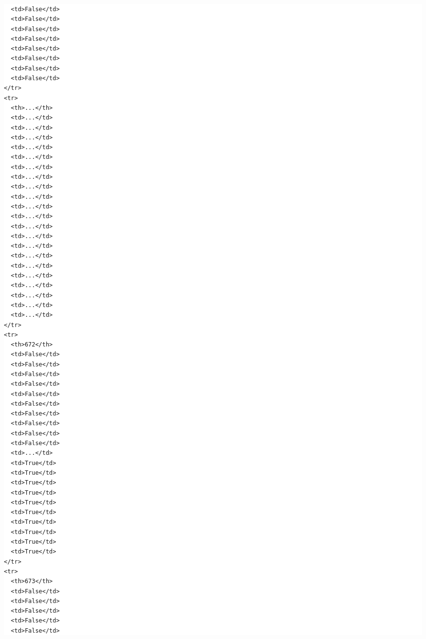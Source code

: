       <td>False</td>
      <td>False</td>
      <td>False</td>
      <td>False</td>
      <td>False</td>
      <td>False</td>
      <td>False</td>
      <td>False</td>
    </tr>
    <tr>
      <th>...</th>
      <td>...</td>
      <td>...</td>
      <td>...</td>
      <td>...</td>
      <td>...</td>
      <td>...</td>
      <td>...</td>
      <td>...</td>
      <td>...</td>
      <td>...</td>
      <td>...</td>
      <td>...</td>
      <td>...</td>
      <td>...</td>
      <td>...</td>
      <td>...</td>
      <td>...</td>
      <td>...</td>
      <td>...</td>
      <td>...</td>
      <td>...</td>
    </tr>
    <tr>
      <th>672</th>
      <td>False</td>
      <td>False</td>
      <td>False</td>
      <td>False</td>
      <td>False</td>
      <td>False</td>
      <td>False</td>
      <td>False</td>
      <td>False</td>
      <td>False</td>
      <td>...</td>
      <td>True</td>
      <td>True</td>
      <td>True</td>
      <td>True</td>
      <td>True</td>
      <td>True</td>
      <td>True</td>
      <td>True</td>
      <td>True</td>
      <td>True</td>
    </tr>
    <tr>
      <th>673</th>
      <td>False</td>
      <td>False</td>
      <td>False</td>
      <td>False</td>
      <td>False</td>